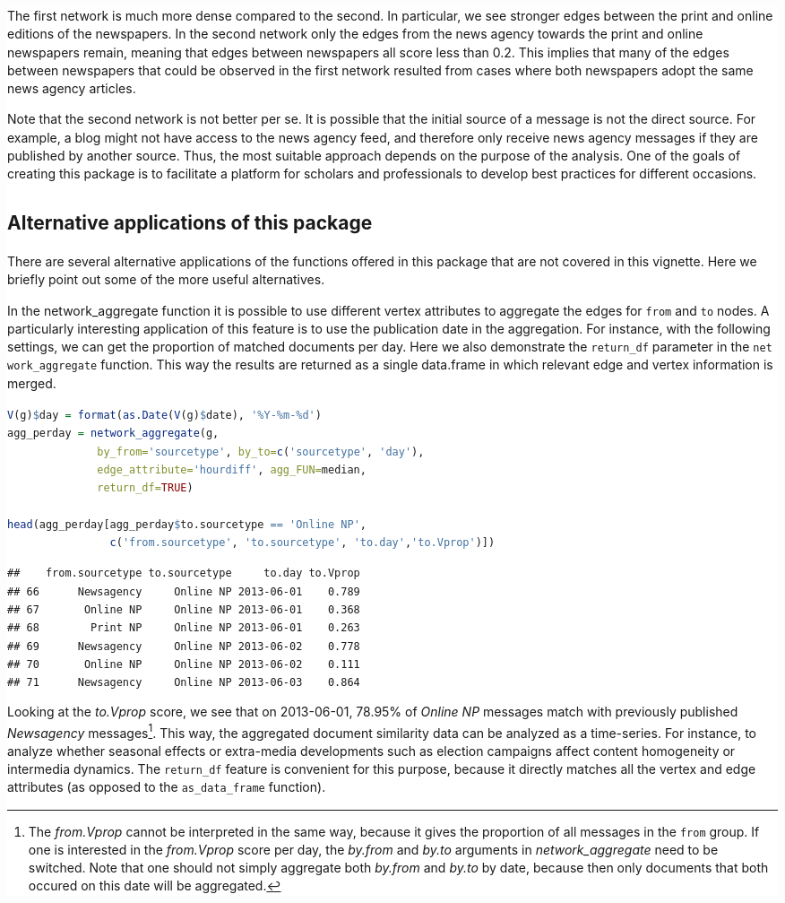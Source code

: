 
The first network is much more dense compared to the second.
In particular, we see stronger edges between the print and online editions of the newspapers.
In the second network only the edges from the news agency towards the print and online newspapers remain, meaning that edges between newspapers all score less than 0.2. 
This implies that many of the edges between newspapers that could be observed in the first network resulted from cases where both newspapers adopt the same news agency articles.

Note that the second network is not better per se.
It is possible that the initial source of a message is not the direct source.
For example, a blog might not have access to the news agency feed, and therefore only receive news agency messages if they are published by another source.
Thus, the most suitable approach depends on the purpose of the analysis.
One of the goals of creating this package is to facilitate a platform for scholars and professionals to develop best practices for different occasions.

## Alternative applications of this package

There are several alternative applications of the functions offered in this package that are not covered in this vignette. 
Here we briefly point out some of the more useful alternatives.

In the network_aggregate function it is possible to use different vertex attributes to aggregate the edges for `from` and `to` nodes.
A particularly interesting application of this feature is to use the publication date in the aggregation.
For instance, with the following settings, we can get the proportion of matched documents per day.
Here we also demonstrate the `return_df` parameter in the `network_aggregate` function.
This way the results are returned as a single data.frame in which relevant edge and vertex information is merged.


```r
V(g)$day = format(as.Date(V(g)$date), '%Y-%m-%d')
agg_perday = network_aggregate(g, 
              by_from='sourcetype', by_to=c('sourcetype', 'day'), 
              edge_attribute='hourdiff', agg_FUN=median, 
              return_df=TRUE)

head(agg_perday[agg_perday$to.sourcetype == 'Online NP',  
                c('from.sourcetype', 'to.sourcetype', 'to.day','to.Vprop')])
```

```
##    from.sourcetype to.sourcetype     to.day to.Vprop
## 66      Newsagency     Online NP 2013-06-01    0.789
## 67       Online NP     Online NP 2013-06-01    0.368
## 68        Print NP     Online NP 2013-06-01    0.263
## 69      Newsagency     Online NP 2013-06-02    0.778
## 70       Online NP     Online NP 2013-06-02    0.111
## 71      Newsagency     Online NP 2013-06-03    0.864
```

Looking at the *to.Vprop* score, we see that on 2013-06-01, 78.95% of *Online NP* messages match with previously published *Newsagency* messages[^notfrom].
This way, the aggregated document similarity data can be analyzed as a time-series. 
For instance, to analyze whether seasonal effects or extra-media developments such as election campaigns affect content homogeneity or intermedia dynamics. 
The `return_df` feature is convenient for this purpose, because it directly matches all the vertex and edge attributes (as opposed to the `as_data_frame` function).


[^lemma]: Stemming and lemmatization are both techniques for reducing words to their root, or more specifically their stem and lemma. 
[^pos]: Part-of-speech tagging is a technique that identifies types of words, such as verbs, nouns and adjectives.
[^autoboiler]: Note that this is also a good automatic approach for filtering out stopwords, boilerplate words, and word forms such as articles and common verbs.  
[^alternativemeasure]: Alternatively, the current version also supports *overlap_pct*, which os a measure giving the percentage of overlapping term occurences. This is an asymmetrical measures: the overlap percentage of document 1 to document 2 can be different from the overlap percentage of document 2 to document 1. When using an asymmetrical measure, the direction should be carefully taken into account in the analysis.
[^cosine_exception]: If the DTM contains negative values, the cosine similarity score can range from -1 to 1. Note that for the other similarity measures there can be no negative values in the DTM. 
[^external_sim]: If data about document similarities is imported, then the `document_network` function can be used to create this network. This way the functions of this package for aggregating and visualizing the network can still be used.
[^delaynote]: Actually, many of the online newspapers published nearly simultaneous with the news agency. Since we had reason to believe that the time stamps of our news agency data were occasionally later than the actual publication time, we subtracted one hour from its publication time in general. 
[^duplicate]: If there are multiple earliest dated documents (that is, having the same publication date) then edges to all earliest dated documents are kept.
[^lowerthanedges]: Note that the `edges` score is always equal to or higher than the `from.matched` score, since one document can match with multiple other documents. 
[^notfrom]: The *from.Vprop* cannot be interpreted in the same way, because it gives the proportion of all messages in the `from` group. If one is interested in the *from.Vprop* score per day, the *by.from* and *by.to* arguments in *network_aggregate* need to be switched. Note that one should not simply aggregate both *by.from* and *by.to* by date, because then only documents that both occured on this date will be aggregated. 